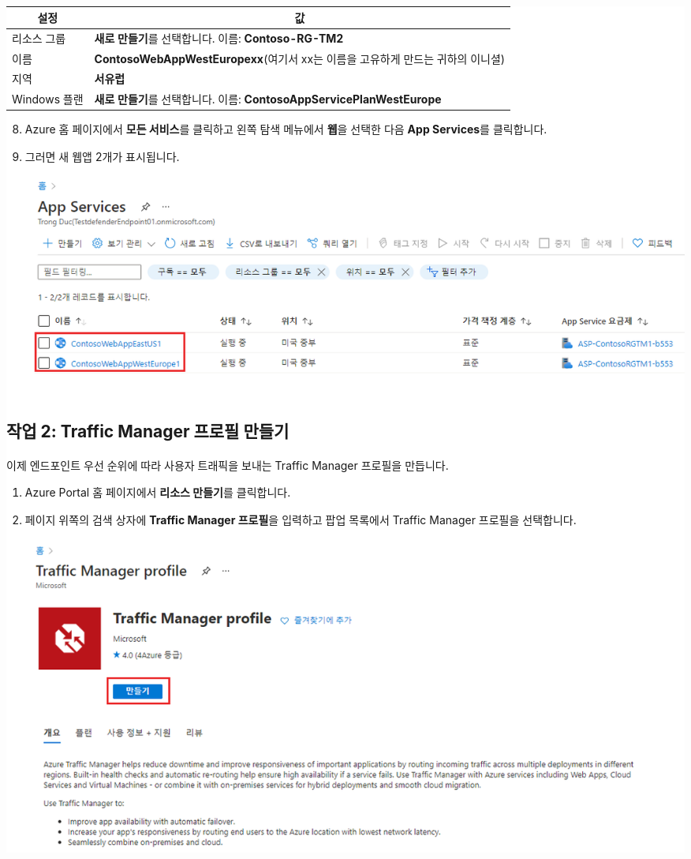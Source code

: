    | **설정**    | **값**                                                    |
   | -------------- | ------------------------------------------------------------ |
   | 리소스 그룹 | **새로 만들기**를 선택합니다.  이름: **Contoso-RG-TM2**             |
   | 이름           | **ContosoWebAppWestEuropexx**(여기서 xx는 이름을 고유하게 만드는 귀하의 이니셜)  |
   | 지역         | **서유럽**                                              |
   | Windows 플랜   | **새로 만들기**를 선택합니다.  이름: **ContosoAppServicePlanWestEurope** |


8. Azure 홈 페이지에서 **모든 서비스**를 클릭하고 왼쪽 탐색 메뉴에서 **웹**을 선택한 다음 **App Services**를 클릭합니다.

9. 그러면 새 웹앱 2개가 표시됩니다.

   ![그림 19](../media/create-web-app-2.png)

 

## 작업 2: Traffic Manager 프로필 만들기

이제 엔드포인트 우선 순위에 따라 사용자 트래픽을 보내는 Traffic Manager 프로필을 만듭니다.

1. Azure Portal 홈 페이지에서 **리소스 만들기**를 클릭합니다.

2. 페이지 위쪽의 검색 상자에 **Traffic Manager 프로필**을 입력하고 팝업 목록에서 Traffic Manager 프로필을 선택합니다.

   ![그림 20](../media/create-tmprofile-1.png)
